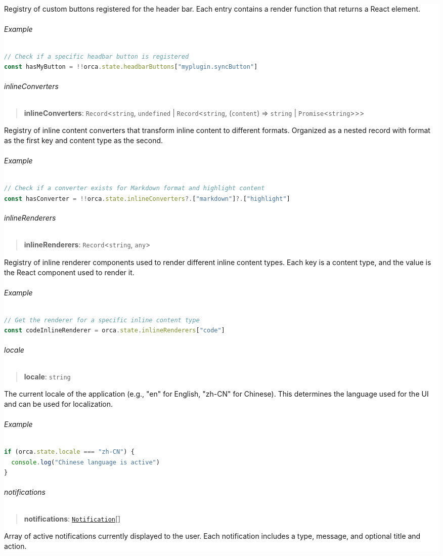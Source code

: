 Registry of custom buttons registered for the header bar.
Each entry contains a render function that returns a React element.

###### Example

```ts
// Check if a specific headbar button is registered
const hasMyButton = !!orca.state.headbarButtons["myplugin.syncButton"]
```

###### inlineConverters

> **inlineConverters**: `Record`\<`string`, `undefined` \| `Record`\<`string`, (`content`) => `string` \| `Promise`\<`string`\>\>\>

Registry of inline content converters that transform inline content to different formats.
Organized as a nested record with format as the first key and content type as the second.

###### Example

```ts
// Check if a converter exists for Markdown format and highlight content
const hasConverter = !!orca.state.inlineConverters?.["markdown"]?.["highlight"]
```

###### inlineRenderers

> **inlineRenderers**: `Record`\<`string`, `any`\>

Registry of inline renderer components used to render different inline content types.
Each key is a content type, and the value is the React component used to render it.

###### Example

```ts
// Get the renderer for a specific inline content type
const codeInlineRenderer = orca.state.inlineRenderers["code"]
```

###### locale

> **locale**: `string`

The current locale of the application (e.g., "en" for English, "zh-CN" for Chinese).
This determines the language used for the UI and can be used for localization.

###### Example

```ts
if (orca.state.locale === "zh-CN") {
  console.log("Chinese language is active")
}
```

###### notifications

> **notifications**: [`Notification`](#notification)[]

Array of active notifications currently displayed to the user.
Each notification includes a type, message, and optional title and action.
